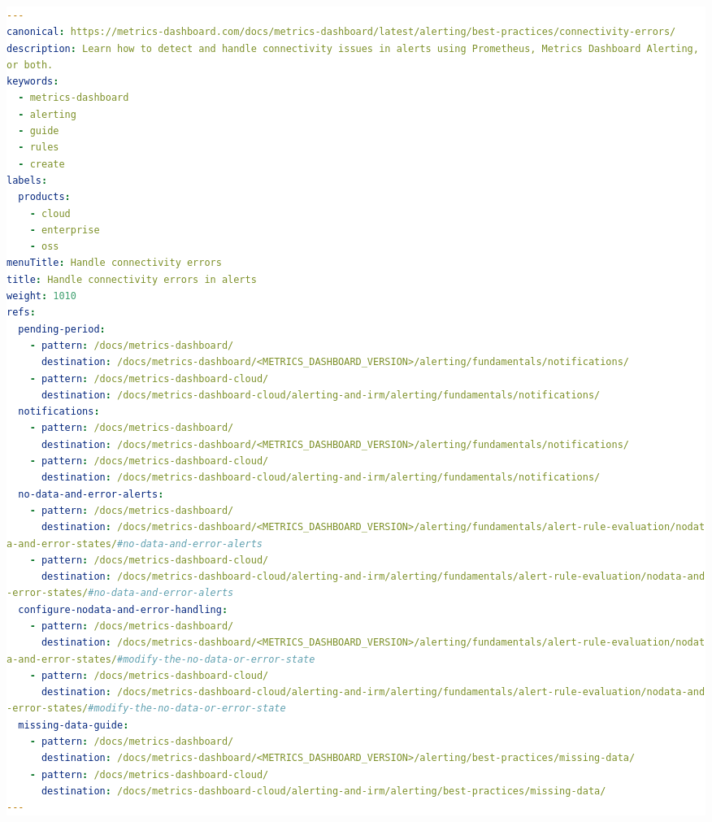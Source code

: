 ```yaml
---
canonical: https://metrics-dashboard.com/docs/metrics-dashboard/latest/alerting/best-practices/connectivity-errors/
description: Learn how to detect and handle connectivity issues in alerts using Prometheus, Metrics Dashboard Alerting, or both.
keywords:
  - metrics-dashboard
  - alerting
  - guide
  - rules
  - create
labels:
  products:
    - cloud
    - enterprise
    - oss
menuTitle: Handle connectivity errors
title: Handle connectivity errors in alerts
weight: 1010
refs:
  pending-period:
    - pattern: /docs/metrics-dashboard/
      destination: /docs/metrics-dashboard/<METRICS_DASHBOARD_VERSION>/alerting/fundamentals/notifications/
    - pattern: /docs/metrics-dashboard-cloud/
      destination: /docs/metrics-dashboard-cloud/alerting-and-irm/alerting/fundamentals/notifications/
  notifications:
    - pattern: /docs/metrics-dashboard/
      destination: /docs/metrics-dashboard/<METRICS_DASHBOARD_VERSION>/alerting/fundamentals/notifications/
    - pattern: /docs/metrics-dashboard-cloud/
      destination: /docs/metrics-dashboard-cloud/alerting-and-irm/alerting/fundamentals/notifications/
  no-data-and-error-alerts:
    - pattern: /docs/metrics-dashboard/
      destination: /docs/metrics-dashboard/<METRICS_DASHBOARD_VERSION>/alerting/fundamentals/alert-rule-evaluation/nodata-and-error-states/#no-data-and-error-alerts
    - pattern: /docs/metrics-dashboard-cloud/
      destination: /docs/metrics-dashboard-cloud/alerting-and-irm/alerting/fundamentals/alert-rule-evaluation/nodata-and-error-states/#no-data-and-error-alerts
  configure-nodata-and-error-handling:
    - pattern: /docs/metrics-dashboard/
      destination: /docs/metrics-dashboard/<METRICS_DASHBOARD_VERSION>/alerting/fundamentals/alert-rule-evaluation/nodata-and-error-states/#modify-the-no-data-or-error-state
    - pattern: /docs/metrics-dashboard-cloud/
      destination: /docs/metrics-dashboard-cloud/alerting-and-irm/alerting/fundamentals/alert-rule-evaluation/nodata-and-error-states/#modify-the-no-data-or-error-state
  missing-data-guide:
    - pattern: /docs/metrics-dashboard/
      destination: /docs/metrics-dashboard/<METRICS_DASHBOARD_VERSION>/alerting/best-practices/missing-data/
    - pattern: /docs/metrics-dashboard-cloud/
      destination: /docs/metrics-dashboard-cloud/alerting-and-irm/alerting/best-practices/missing-data/
---
```
